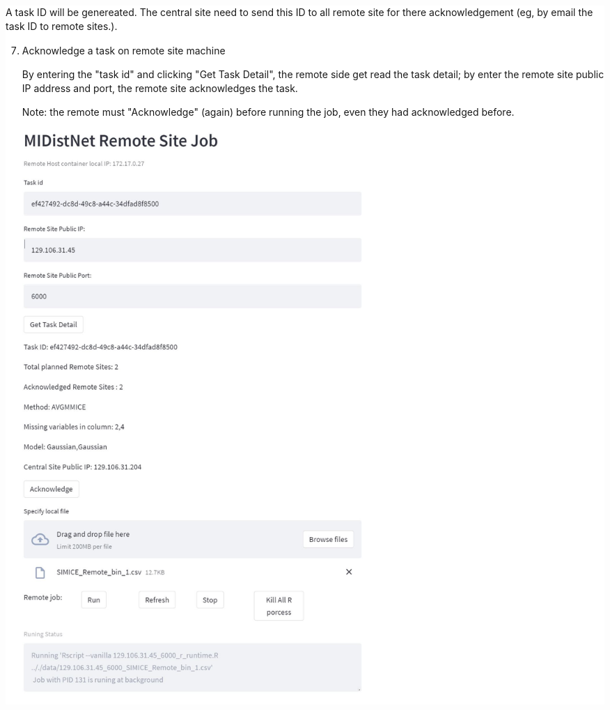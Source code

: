    A task ID will be genereated. The central site need to send this ID to all remote site for there acknowledgement (eg, by email the task ID to remote sites.).
 
7. Acknowledge a task on remote site machine
   
   By entering the "task id" and clicking "Get Task Detail", the remote side get read the task detail; by enter the remote site public IP address and port, the remote site acknowledges the task.
   
   Note: the remote must "Acknowledge" (again) before running the job, even they had acknowledged before.
      
    <picture>
     <img alt="Screen capture of acknowledge a task." src="https://github.com/Luyaochen1/midn_gui/blob/main/screen_capture/Remote_job.JPG"  width="60%" height="60%">
     </picture> 